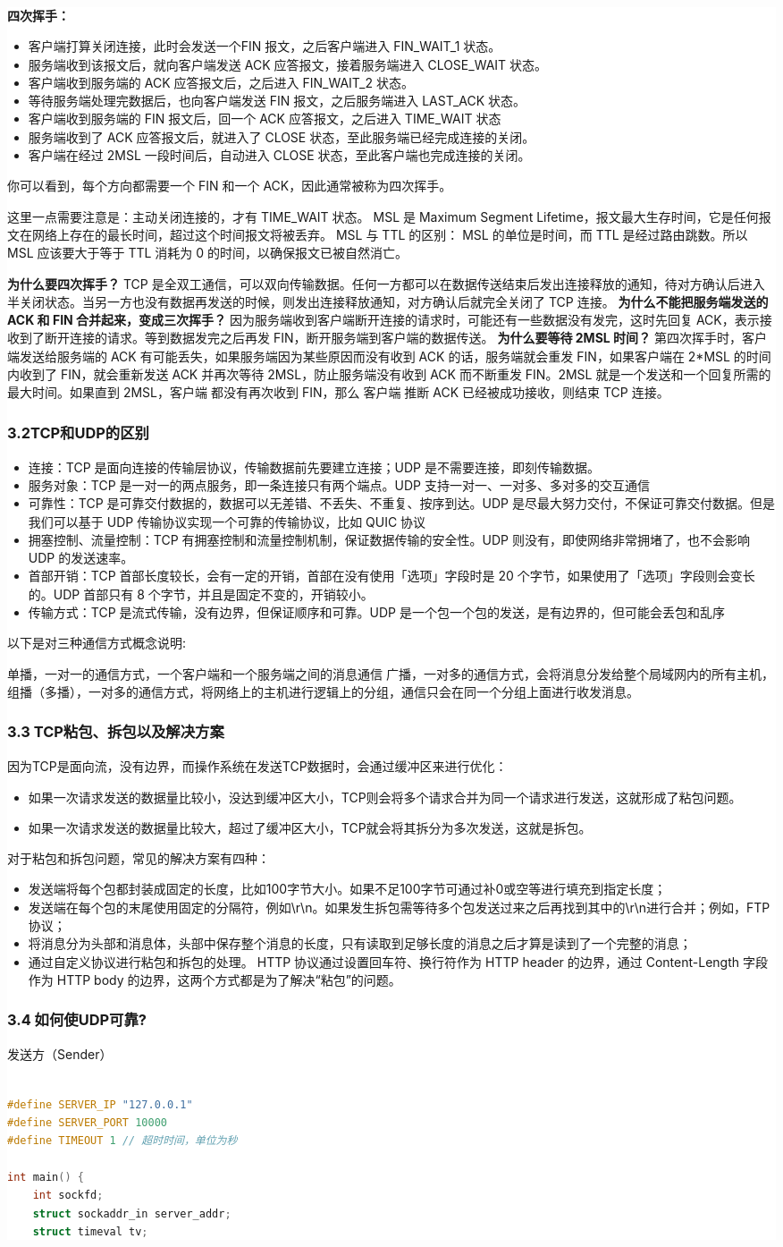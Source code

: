 **四次挥手：**
- 客户端打算关闭连接，此时会发送一个FIN 报文，之后客户端进入 FIN_WAIT_1 状态。
- 服务端收到该报文后，就向客户端发送 ACK 应答报文，接着服务端进入 CLOSE_WAIT 状态。
- 客户端收到服务端的 ACK 应答报文后，之后进入 FIN_WAIT_2 状态。
- 等待服务端处理完数据后，也向客户端发送 FIN 报文，之后服务端进入 LAST_ACK 状态。
- 客户端收到服务端的 FIN 报文后，回一个 ACK 应答报文，之后进入 TIME_WAIT 状态
- 服务端收到了 ACK 应答报文后，就进入了 CLOSE 状态，至此服务端已经完成连接的关闭。
- 客户端在经过 2MSL 一段时间后，自动进入 CLOSE 状态，至此客户端也完成连接的关闭。

你可以看到，每个方向都需要一个 FIN 和一个 ACK，因此通常被称为四次挥手。

这里一点需要注意是：主动关闭连接的，才有 TIME_WAIT 状态。
MSL 是 Maximum Segment Lifetime，报文最大生存时间，它是任何报文在网络上存在的最长时间，超过这个时间报文将被丢弃。
MSL 与 TTL 的区别： MSL 的单位是时间，而 TTL 是经过路由跳数。所以 MSL 应该要大于等于 TTL 消耗为 0 的时间，以确保报文已被自然消亡。

**为什么要四次挥手？**
TCP 是全双工通信，可以双向传输数据。任何一方都可以在数据传送结束后发出连接释放的通知，待对方确认后进入半关闭状态。当另一方也没有数据再发送的时候，则发出连接释放通知，对方确认后就完全关闭了 TCP 连接。
**为什么不能把服务端发送的 ACK 和 FIN 合并起来，变成三次挥手？**
因为服务端收到客户端断开连接的请求时，可能还有一些数据没有发完，这时先回复 ACK，表示接收到了断开连接的请求。等到数据发完之后再发 FIN，断开服务端到客户端的数据传送。
**为什么要等待 2MSL 时间？**
第四次挥手时，客户端发送给服务端的 ACK 有可能丢失，如果服务端因为某些原因而没有收到 ACK 的话，服务端就会重发 FIN，如果客户端在 2*MSL 的时间内收到了 FIN，就会重新发送 ACK 并再次等待 2MSL，防止服务端没有收到 ACK 而不断重发 FIN。2MSL 就是一个发送和一个回复所需的最大时间。如果直到 2MSL，客户端 都没有再次收到 FIN，那么 客户端 推断 ACK 已经被成功接收，则结束 TCP 连接。


### 3.2TCP和UDP的区别
- 连接：TCP 是面向连接的传输层协议，传输数据前先要建立连接；UDP 是不需要连接，即刻传输数据。
- 服务对象：TCP 是一对一的两点服务，即一条连接只有两个端点。UDP 支持一对一、一对多、多对多的交互通信
- 可靠性：TCP 是可靠交付数据的，数据可以无差错、不丢失、不重复、按序到达。UDP 是尽最大努力交付，不保证可靠交付数据。但是我们可以基于 UDP 传输协议实现一个可靠的传输协议，比如 QUIC 协议
- 拥塞控制、流量控制：TCP 有拥塞控制和流量控制机制，保证数据传输的安全性。UDP 则没有，即使网络非常拥堵了，也不会影响 UDP 的发送速率。
- 首部开销：TCP 首部长度较长，会有一定的开销，首部在没有使用「选项」字段时是 20 个字节，如果使用了「选项」字段则会变长的。UDP 首部只有 8 个字节，并且是固定不变的，开销较小。
- 传输方式：TCP 是流式传输，没有边界，但保证顺序和可靠。UDP 是一个包一个包的发送，是有边界的，但可能会丢包和乱序

以下是对三种通信方式概念说明:

单播，一对一的通信方式，一个客户端和一个服务端之间的消息通信
广播，一对多的通信方式，会将消息分发给整个局域网内的所有主机，
组播（多播），一对多的通信方式，将网络上的主机进行逻辑上的分组，通信只会在同一个分组上面进行收发消息。
### 3.3 TCP粘包、拆包以及解决方案

因为TCP是面向流，没有边界，而操作系统在发送TCP数据时，会通过缓冲区来进行优化：

- 如果一次请求发送的数据量比较小，没达到缓冲区大小，TCP则会将多个请求合并为同一个请求进行发送，这就形成了粘包问题。

- 如果一次请求发送的数据量比较大，超过了缓冲区大小，TCP就会将其拆分为多次发送，这就是拆包。

对于粘包和拆包问题，常见的解决方案有四种：

- 发送端将每个包都封装成固定的长度，比如100字节大小。如果不足100字节可通过补0或空等进行填充到指定长度；
- 发送端在每个包的末尾使用固定的分隔符，例如\r\n。如果发生拆包需等待多个包发送过来之后再找到其中的\r\n进行合并；例如，FTP协议；
- 将消息分为头部和消息体，头部中保存整个消息的长度，只有读取到足够长度的消息之后才算是读到了一个完整的消息；
- 通过自定义协议进行粘包和拆包的处理。
HTTP 协议通过设置回车符、换行符作为 HTTP header 的边界，通过 Content-Length 字段作为 HTTP body 的边界，这两个方式都是为了解决“粘包”的问题。
### 3.4 如何使UDP可靠?
发送方（Sender）
```c

#define SERVER_IP "127.0.0.1"
#define SERVER_PORT 10000
#define TIMEOUT 1 // 超时时间，单位为秒

int main() {
    int sockfd;
    struct sockaddr_in server_addr;
    struct timeval tv;
```